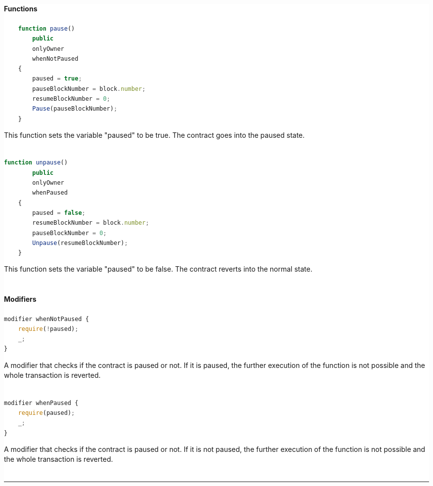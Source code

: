 #### **Functions**
```javascript
    function pause()
        public
        onlyOwner
        whenNotPaused
    {
        paused = true;
        pauseBlockNumber = block.number;
        resumeBlockNumber = 0;
        Pause(pauseBlockNumber);
    }

```
This function sets the variable "paused" to be true. The contract goes into the paused state.
<br>
<br>
```javascript
function unpause()
        public
        onlyOwner
        whenPaused
    {
        paused = false;
        resumeBlockNumber = block.number;
        pauseBlockNumber = 0;
        Unpause(resumeBlockNumber);
    }

```
This function sets the variable "paused" to be false. The contract reverts into the normal state.
<br>
<br>
#### **Modifiers**
```javascript
modifier whenNotPaused {
    require(!paused);
    _;
}
```
A modifier that checks if the contract is paused or not. If it is paused, the further execution of the function is not possible and the whole transaction is reverted.
<br>
<br>

```javascript
modifier whenPaused {
    require(paused);
    _;
}
```
A modifier that checks if the contract is paused or not. If it is not paused, the further execution of the function is not possible and the whole transaction is reverted.
<br>
<br>

---
